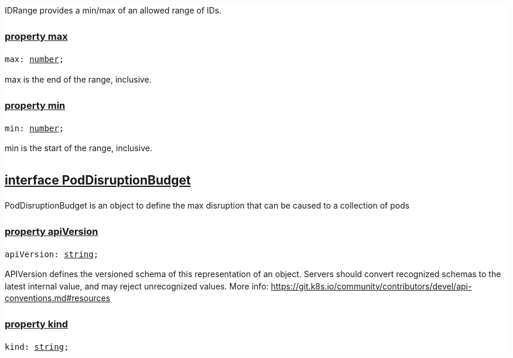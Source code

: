 IDRange provides a min/max of an allowed range of IDs.

<h3 class="pdoc-member-header" id="IDRange-max">
<a class="pdoc-child-name" href="https://github.com/pulumi/pulumi-kubernetes/blob/master/sdk/nodejs/types/output.ts#L16893">property <b>max</b></a>
</h3>
<div class="pdoc-member-contents" markdown="1">
<pre class="highlight"><span class='kd'></span>max: <span class='kd'><a href='https://developer.mozilla.org/en-US/docs/Web/JavaScript/Reference/Global_Objects/Number'>number</a></span>;</pre>

max is the end of the range, inclusive.

</div>
<h3 class="pdoc-member-header" id="IDRange-min">
<a class="pdoc-child-name" href="https://github.com/pulumi/pulumi-kubernetes/blob/master/sdk/nodejs/types/output.ts#L16898">property <b>min</b></a>
</h3>
<div class="pdoc-member-contents" markdown="1">
<pre class="highlight"><span class='kd'></span>min: <span class='kd'><a href='https://developer.mozilla.org/en-US/docs/Web/JavaScript/Reference/Global_Objects/Number'>number</a></span>;</pre>

min is the start of the range, inclusive.

</div>
</div>
<h2 class="pdoc-module-header" id="PodDisruptionBudget">
<a class="pdoc-member-name" href="https://github.com/pulumi/pulumi-kubernetes/blob/master/sdk/nodejs/types/output.ts#L16906">interface <b>PodDisruptionBudget</b></a>
</h2>
<div class="pdoc-module-contents" markdown="1">

PodDisruptionBudget is an object to define the max disruption that can be caused to a
collection of pods

<h3 class="pdoc-member-header" id="PodDisruptionBudget-apiVersion">
<a class="pdoc-child-name" href="https://github.com/pulumi/pulumi-kubernetes/blob/master/sdk/nodejs/types/output.ts#L16913">property <b>apiVersion</b></a>
</h3>
<div class="pdoc-member-contents" markdown="1">
<pre class="highlight"><span class='kd'></span>apiVersion: <span class='kd'><a href='https://developer.mozilla.org/en-US/docs/Web/JavaScript/Reference/Global_Objects/String'>string</a></span>;</pre>

APIVersion defines the versioned schema of this representation of an object. Servers should
convert recognized schemas to the latest internal value, and may reject unrecognized
values. More info:
https://git.k8s.io/community/contributors/devel/api-conventions.md#resources

</div>
<h3 class="pdoc-member-header" id="PodDisruptionBudget-kind">
<a class="pdoc-child-name" href="https://github.com/pulumi/pulumi-kubernetes/blob/master/sdk/nodejs/types/output.ts#L16921">property <b>kind</b></a>
</h3>
<div class="pdoc-member-contents" markdown="1">
<pre class="highlight"><span class='kd'></span>kind: <span class='kd'><a href='https://developer.mozilla.org/en-US/docs/Web/JavaScript/Reference/Global_Objects/String'>string</a></span>;</pre>
